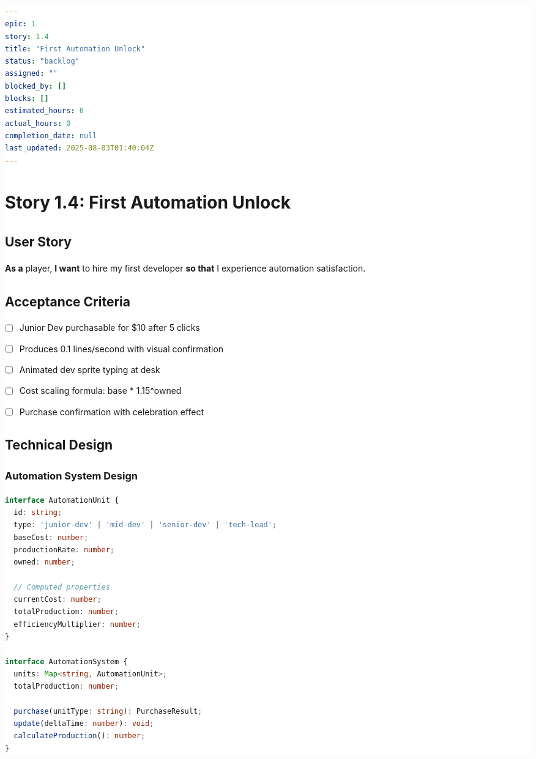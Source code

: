 ```yaml
---
epic: 1
story: 1.4
title: "First Automation Unlock"
status: "backlog"
assigned: ""
blocked_by: []
blocks: []
estimated_hours: 0
actual_hours: 0
completion_date: null
last_updated: 2025-08-03T01:40:04Z
---
```


# Story 1.4: First Automation Unlock

## User Story
**As a** player, **I want** to hire my first developer **so that** I experience automation satisfaction.


## Acceptance Criteria
- [ ] Junior Dev purchasable for $10 after 5 clicks
- [ ] Produces 0.1 lines/second with visual confirmation
- [ ] Animated dev sprite typing at desk
- [ ] Cost scaling formula: base * 1.15^owned
- [ ] Purchase confirmation with celebration effect


## Technical Design

### Automation System Design
```typescript
interface AutomationUnit {
  id: string;
  type: 'junior-dev' | 'mid-dev' | 'senior-dev' | 'tech-lead';
  baseCost: number;
  productionRate: number;
  owned: number;
  
  // Computed properties
  currentCost: number;
  totalProduction: number;
  efficiencyMultiplier: number;
}

interface AutomationSystem {
  units: Map<string, AutomationUnit>;
  totalProduction: number;
  
  purchase(unitType: string): PurchaseResult;
  update(deltaTime: number): void;
  calculateProduction(): number;
}
```
